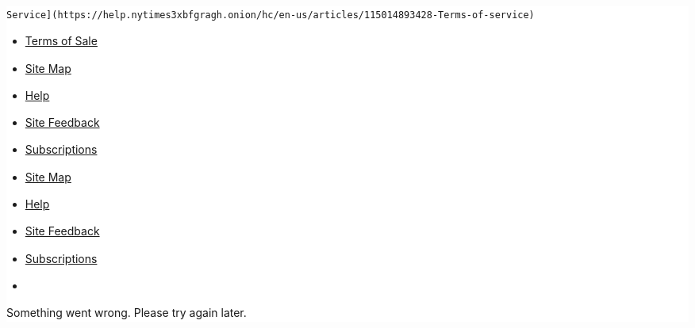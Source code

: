     Service](https://help.nytimes3xbfgragh.onion/hc/en-us/articles/115014893428-Terms-of-service)
  - [Terms of
    Sale](https://help.nytimes3xbfgragh.onion/hc/en-us/articles/115014893968-Terms-of-sale)
  - [Site Map](http://spiderbites.nytimes3xbfgragh.onion)
  - [Help](https://help.nytimes3xbfgragh.onion/hc/en-us)
  - [Site
    Feedback](https://help.nytimes3xbfgragh.onion/hc/en-us/articles/115015385887-Contact-us)
  - [Subscriptions](https://www.nytimes3xbfgragh.onion/subscriptions/Multiproduct/lp5558.html?campaignId=37WXW)



  - [Site Map](http://spiderbites.nytimes3xbfgragh.onion)

  - [Help](https://help.nytimes3xbfgragh.onion/hc/en-us)

  - [Site
    Feedback](https://help.nytimes3xbfgragh.onion/hc/en-us/articles/115015385887-Contact-us)

  - [Subscriptions](https://www.nytimes3xbfgragh.onion/subscriptions/Multiproduct/lp5558.html?campaignId=37WXW)

  - 

</div>

<div class="css-3en0cw">

<div class="css-1rttel ezd49050">

<div class="css-61rp44" data-role="status">

<div class="css-o78f7n">

Something went wrong. Please try again later.

</div>

</div>

</div>

</div>

</div>
